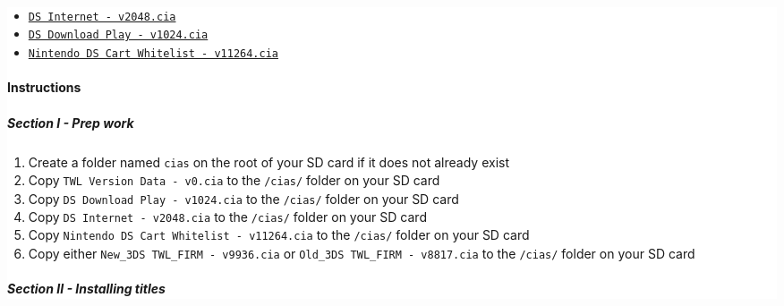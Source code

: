 * [`DS Internet - v2048.cia`](magnet:?xt=urn:btih:2b9df8496922f2546dfb0b01220068ce53c19d3d&dn=DS%20Internet%20-%20v2048.cia&tr=udp%3A%2F%2Ftracker.coppersurfer.tk%3A6969%2Fannounce&tr=udp%3A%2F%2Ftracker.opentrackr.org%3A1337%2Fannounce&tr=http%3A%2F%2Ftracker.opentrackr.org%3A1337%2Fannounce&tr=udp%3A%2F%2Fzer0day.ch%3A1337%2Fannounce&tr=udp%3A%2F%2Ftracker.leechers-paradise.org%3A6969%2Fannounce&tr=http%3A%2F%2Fexplodie.org%3A6969%2Fannounce&tr=udp%3A%2F%2Fexplodie.org%3A6969%2Fannounce&tr=udp%3A%2F%2F9.rarbg.com%3A2710%2Fannounce&tr=udp%3A%2F%2Fp4p.arenabg.com%3A1337%2Fannounce&tr=http%3A%2F%2Fp4p.arenabg.com%3A1337%2Fannounce&tr=udp%3A%2F%2Ftracker.aletorrenty.pl%3A2710%2Fannounce&tr=http%3A%2F%2Ftracker.aletorrenty.pl%3A2710%2Fannounce&tr=http%3A%2F%2Ftracker1.wasabii.com.tw%3A6969%2Fannounce&tr=http%3A%2F%2Ftracker.baravik.org%3A6970%2Fannounce&tr=http%3A%2F%2Ftracker.tfile.me%2Fannounce&tr=udp%3A%2F%2Ftorrent.gresille.org%3A80%2Fannounce&tr=http%3A%2F%2Ftorrent.gresille.org%2Fannounce&tr=udp%3A%2F%2Ftracker.yoshi210.com%3A6969%2Fannounce&tr=udp%3A%2F%2Ftracker.tiny-vps.com%3A6969%2Fannounce&tr=udp%3A%2F%2Ftracker.filetracker.pl%3A8089%2Fannounce)
* [`DS Download Play - v1024.cia`](magnet:?xt=urn:btih:b581d3c5d98f5e621fddfc1ce5704bb45bf05a8c&dn=DS%20Download%20Play%20-%20v1024.cia&tr=udp%3A%2F%2Ftracker.coppersurfer.tk%3A6969%2Fannounce&tr=udp%3A%2F%2Ftracker.opentrackr.org%3A1337%2Fannounce&tr=http%3A%2F%2Ftracker.opentrackr.org%3A1337%2Fannounce&tr=udp%3A%2F%2Fzer0day.ch%3A1337%2Fannounce&tr=udp%3A%2F%2Ftracker.leechers-paradise.org%3A6969%2Fannounce&tr=http%3A%2F%2Fexplodie.org%3A6969%2Fannounce&tr=udp%3A%2F%2Fexplodie.org%3A6969%2Fannounce&tr=udp%3A%2F%2F9.rarbg.com%3A2710%2Fannounce&tr=udp%3A%2F%2Fp4p.arenabg.com%3A1337%2Fannounce&tr=http%3A%2F%2Fp4p.arenabg.com%3A1337%2Fannounce&tr=udp%3A%2F%2Ftracker.aletorrenty.pl%3A2710%2Fannounce&tr=http%3A%2F%2Ftracker.aletorrenty.pl%3A2710%2Fannounce&tr=http%3A%2F%2Ftracker1.wasabii.com.tw%3A6969%2Fannounce&tr=http%3A%2F%2Ftracker.baravik.org%3A6970%2Fannounce&tr=http%3A%2F%2Ftracker.tfile.me%2Fannounce&tr=udp%3A%2F%2Ftorrent.gresille.org%3A80%2Fannounce&tr=http%3A%2F%2Ftorrent.gresille.org%2Fannounce&tr=udp%3A%2F%2Ftracker.yoshi210.com%3A6969%2Fannounce&tr=udp%3A%2F%2Ftracker.tiny-vps.com%3A6969%2Fannounce&tr=udp%3A%2F%2Ftracker.filetracker.pl%3A8089%2Fannounce)
* [`Nintendo DS Cart Whitelist - v11264.cia`](magnet:?xt=urn:btih:7b90d506ad032a581a00035616eaa17a68c48eff&dn=Nintendo%20DS%20Cart%20Whitelist%20-%20v11264.cia&tr=udp%3A%2F%2Ftracker.coppersurfer.tk%3A6969%2Fannounce&tr=udp%3A%2F%2Ftracker.opentrackr.org%3A1337%2Fannounce&tr=http%3A%2F%2Ftracker.opentrackr.org%3A1337%2Fannounce&tr=udp%3A%2F%2Fzer0day.ch%3A1337%2Fannounce&tr=udp%3A%2F%2Ftracker.leechers-paradise.org%3A6969%2Fannounce&tr=http%3A%2F%2Fexplodie.org%3A6969%2Fannounce&tr=udp%3A%2F%2Fexplodie.org%3A6969%2Fannounce&tr=udp%3A%2F%2F9.rarbg.com%3A2710%2Fannounce&tr=udp%3A%2F%2Fp4p.arenabg.com%3A1337%2Fannounce&tr=http%3A%2F%2Fp4p.arenabg.com%3A1337%2Fannounce&tr=udp%3A%2F%2Ftracker.aletorrenty.pl%3A2710%2Fannounce&tr=http%3A%2F%2Ftracker.aletorrenty.pl%3A2710%2Fannounce&tr=http%3A%2F%2Ftracker1.wasabii.com.tw%3A6969%2Fannounce&tr=http%3A%2F%2Ftracker.baravik.org%3A6970%2Fannounce&tr=http%3A%2F%2Ftracker.tfile.me%2Fannounce&tr=udp%3A%2F%2Ftorrent.gresille.org%3A80%2Fannounce&tr=http%3A%2F%2Ftorrent.gresille.org%2Fannounce&tr=udp%3A%2F%2Ftracker.yoshi210.com%3A6969%2Fannounce&tr=udp%3A%2F%2Ftracker.tiny-vps.com%3A6969%2Fannounce&tr=udp%3A%2F%2Ftracker.filetracker.pl%3A8089%2Fannounce)

#### Instructions

##### Section I - Prep work

  1. Create a folder named `cias` on the root of your SD card if it does not already exist
  2. Copy `TWL Version Data - v0.cia` to the `/cias/` folder on your SD card
  3. Copy `DS Download Play - v1024.cia` to the `/cias/` folder on your SD card
  4. Copy `DS Internet - v2048.cia` to the `/cias/` folder on your SD card
  5. Copy `Nintendo DS Cart Whitelist - v11264.cia` to the `/cias/` folder on your SD card
  6. Copy either `New_3DS TWL_FIRM - v9936.cia` or `Old_3DS TWL_FIRM - v8817.cia` to the `/cias/` folder on your SD card

##### Section II - Installing titles
